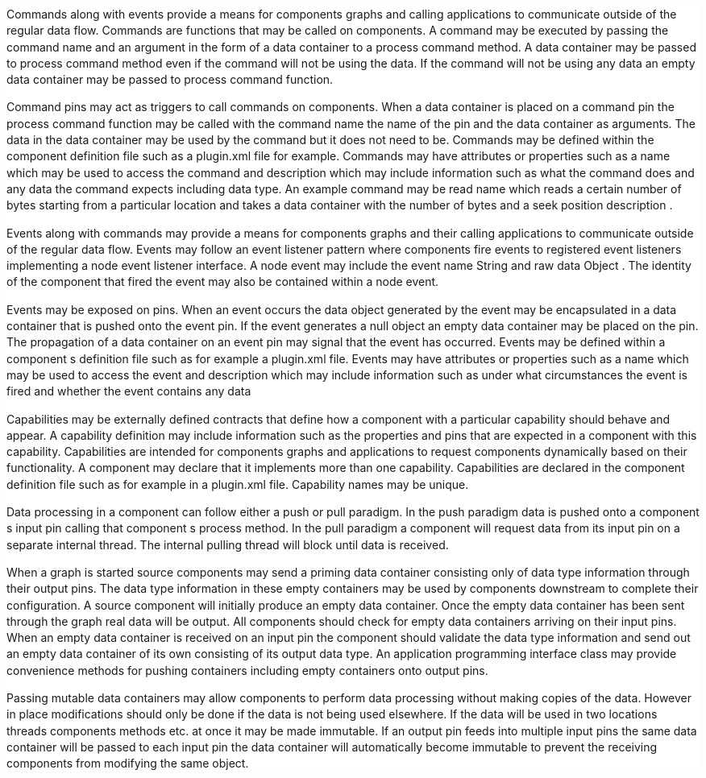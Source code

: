 Commands along with events provide a means for components graphs and calling applications to communicate outside of the regular data flow. Commands are functions that may be called on components. A command may be executed by passing the command name and an argument in the form of a data container to a process command method. A data container may be passed to process command method even if the command will not be using the data. If the command will not be using any data an empty data container may be passed to process command function.

Command pins may act as triggers to call commands on components. When a data container is placed on a command pin the process command function may be called with the command name the name of the pin and the data container as arguments. The data in the data container may be used by the command but it does not need to be. Commands may be defined within the component definition file such as a plugin.xml file for example. Commands may have attributes or properties such as a name which may be used to access the command and description which may include information such as what the command does and any data the command expects including data type. An example command may be read name which reads a certain number of bytes starting from a particular location and takes a data container with the number of bytes and a seek position description .

Events along with commands may provide a means for components graphs and their calling applications to communicate outside of the regular data flow. Events may follow an event listener pattern where components fire events to registered event listeners implementing a node event listener interface. A node event may include the event name String and raw data Object . The identity of the component that fired the event may also be contained within a node event.

Events may be exposed on pins. When an event occurs the data object generated by the event may be encapsulated in a data container that is pushed onto the event pin. If the event generates a null object an empty data container may be placed on the pin. The propagation of a data container on an event pin may signal that the event has occurred. Events may be defined within a component s definition file such as for example a plugin.xml file. Events may have attributes or properties such as a name which may be used to access the event and description which may include information such as under what circumstances the event is fired and whether the event contains any data

Capabilities may be externally defined contracts that define how a component with a particular capability should behave and appear. A capability definition may include information such as the properties and pins that are expected in a component with this capability. Capabilities are intended for components graphs and applications to request components dynamically based on their functionality. A component may declare that it implements more than one capability. Capabilities are declared in the component definition file such as for example in a plugin.xml file. Capability names may be unique.

Data processing in a component can follow either a push or pull paradigm. In the push paradigm data is pushed onto a component s input pin calling that component s process method. In the pull paradigm a component will request data from its input pin on a separate internal thread. The internal pulling thread will block until data is received.

When a graph is started source components may send a priming data container consisting only of data type information through their output pins. The data type information in these empty containers may be used by components downstream to complete their configuration. A source component will initially produce an empty data container. Once the empty data container has been sent through the graph real data will be output. All components should check for empty data containers arriving on their input pins. When an empty data container is received on an input pin the component should validate the data type information and send out an empty data container of its own consisting of its output data type. An application programming interface class may provide convenience methods for pushing containers including empty containers onto output pins.

Passing mutable data containers may allow components to perform data processing without making copies of the data. However in place modifications should only be done if the data is not being used elsewhere. If the data will be used in two locations threads components methods etc. at once it may be made immutable. If an output pin feeds into multiple input pins the same data container will be passed to each input pin the data container will automatically become immutable to prevent the receiving components from modifying the same object.
